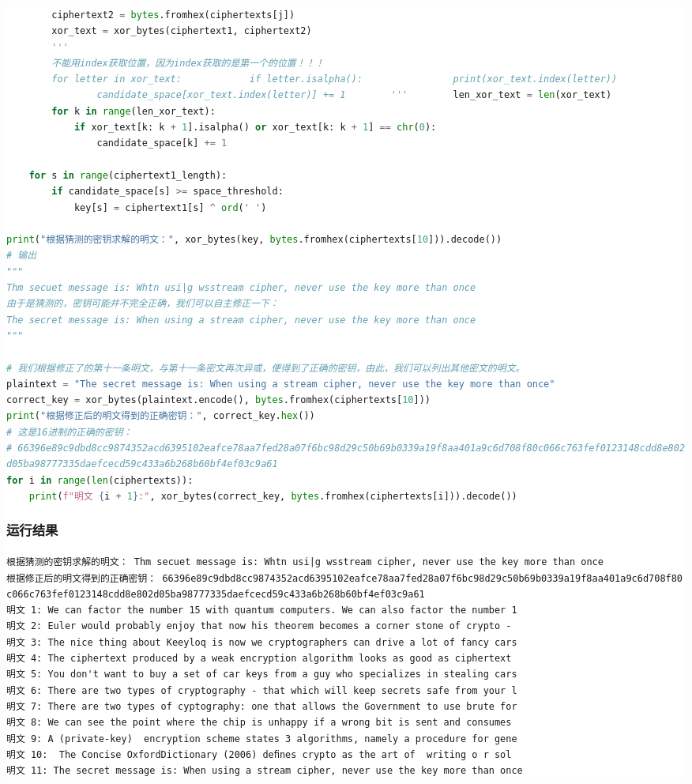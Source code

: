 ```python
        ciphertext2 = bytes.fromhex(ciphertexts[j])  
        xor_text = xor_bytes(ciphertext1, ciphertext2)  
        '''  
        不能用index获取位置，因为index获取的是第一个的位置！！！  
        for letter in xor_text:            if letter.isalpha():                print(xor_text.index(letter))  
                candidate_space[xor_text.index(letter)] += 1        '''        len_xor_text = len(xor_text)  
        for k in range(len_xor_text):  
            if xor_text[k: k + 1].isalpha() or xor_text[k: k + 1] == chr(0):  
                candidate_space[k] += 1  
  
    for s in range(ciphertext1_length):  
        if candidate_space[s] >= space_threshold:  
            key[s] = ciphertext1[s] ^ ord(' ')  
  
print("根据猜测的密钥求解的明文：", xor_bytes(key, bytes.fromhex(ciphertexts[10])).decode())  
# 输出  
"""
Thm secuet message is: Whtn usi|g wsstream cipher, never use the key more than once  
由于是猜测的，密钥可能并不完全正确，我们可以自主修正一下：  
The secret message is: When using a stream cipher, never use the key more than once  
"""

# 我们根据修正了的第十一条明文，与第十一条密文再次异或，便得到了正确的密钥，由此，我们可以列出其他密文的明文。  
plaintext = "The secret message is: When using a stream cipher, never use the key more than once"  
correct_key = xor_bytes(plaintext.encode(), bytes.fromhex(ciphertexts[10]))  
print("根据修正后的明文得到的正确密钥：", correct_key.hex())  
# 这是16进制的正确的密钥：  
# 66396e89c9dbd8cc9874352acd6395102eafce78aa7fed28a07f6bc98d29c50b69b0339a19f8aa401a9c6d708f80c066c763fef0123148cdd8e802d05ba98777335daefcecd59c433a6b268b60bf4ef03c9a61  
for i in range(len(ciphertexts)):  
    print(f"明文 {i + 1}:", xor_bytes(correct_key, bytes.fromhex(ciphertexts[i])).decode())
```

### 运行结果

```
根据猜测的密钥求解的明文： Thm secuet message is: Whtn usi|g wsstream cipher, never use the key more than once
根据修正后的明文得到的正确密钥： 66396e89c9dbd8cc9874352acd6395102eafce78aa7fed28a07f6bc98d29c50b69b0339a19f8aa401a9c6d708f80c066c763fef0123148cdd8e802d05ba98777335daefcecd59c433a6b268b60bf4ef03c9a61
明文 1: We can factor the number 15 with quantum computers. We can also factor the number 1
明文 2: Euler would probably enjoy that now his theorem becomes a corner stone of crypto - 
明文 3: The nice thing about Keeyloq is now we cryptographers can drive a lot of fancy cars
明文 4: The ciphertext produced by a weak encryption algorithm looks as good as ciphertext 
明文 5: You don't want to buy a set of car keys from a guy who specializes in stealing cars
明文 6: There are two types of cryptography - that which will keep secrets safe from your l
明文 7: There are two types of cyptography: one that allows the Government to use brute for
明文 8: We can see the point where the chip is unhappy if a wrong bit is sent and consumes 
明文 9: A (private-key)  encryption scheme states 3 algorithms, namely a procedure for gene
明文 10:  The Concise OxfordDictionary (2006) deﬁnes crypto as the art of  writing o r sol
明文 11: The secret message is: When using a stream cipher, never use the key more than once

```
